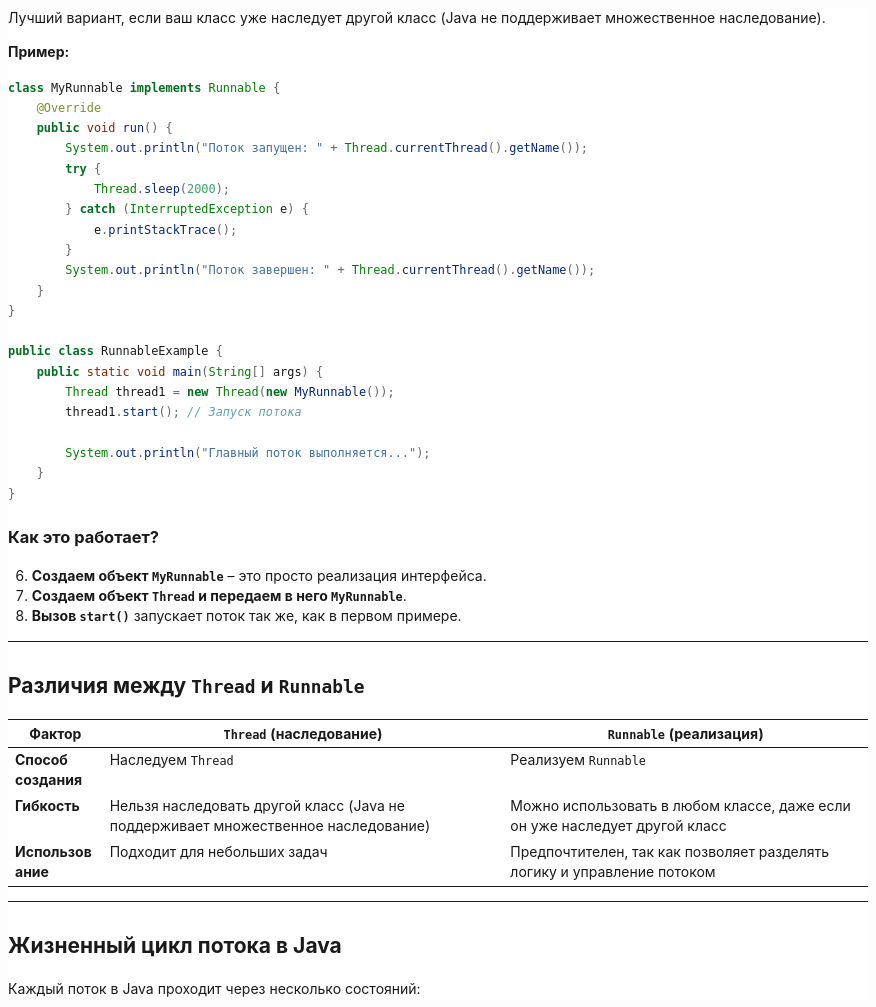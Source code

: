 Лучший вариант, если ваш класс уже наследует другой класс (Java не поддерживает множественное наследование).

**Пример:**

```java
class MyRunnable implements Runnable {
    @Override
    public void run() {
        System.out.println("Поток запущен: " + Thread.currentThread().getName());
        try {
            Thread.sleep(2000);
        } catch (InterruptedException e) {
            e.printStackTrace();
        }
        System.out.println("Поток завершен: " + Thread.currentThread().getName());
    }
}

public class RunnableExample {
    public static void main(String[] args) {
        Thread thread1 = new Thread(new MyRunnable());
        thread1.start(); // Запуск потока

        System.out.println("Главный поток выполняется...");
    }
}
```

### **Как это работает?**

6. **Создаем объект `MyRunnable`** – это просто реализация интерфейса.
7. **Создаем объект `Thread` и передаем в него `MyRunnable`**.
8. **Вызов `start()`** запускает поток так же, как в первом примере.

---

## **Различия между `Thread` и `Runnable`**

|Фактор|`Thread` (наследование)|`Runnable` (реализация)|
|---|---|---|
|**Способ создания**|Наследуем `Thread`|Реализуем `Runnable`|
|**Гибкость**|Нельзя наследовать другой класс (Java не поддерживает множественное наследование)|Можно использовать в любом классе, даже если он уже наследует другой класс|
|**Использование**|Подходит для небольших задач|Предпочтителен, так как позволяет разделять логику и управление потоком|

---

## **Жизненный цикл потока в Java**

Каждый поток в Java проходит через несколько состояний:
